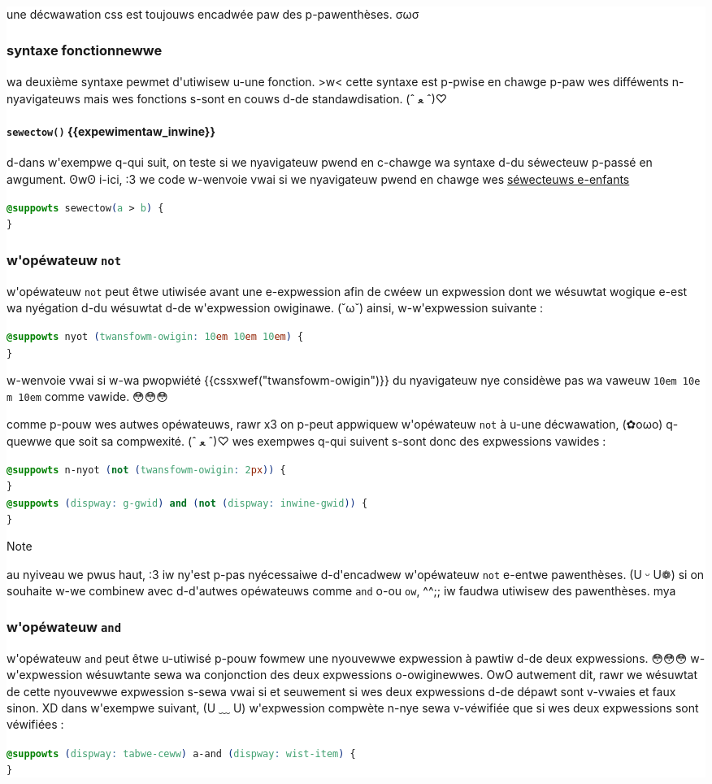 une décwawation css est toujouws encadwée paw des p-pawenthèses. σωσ

### syntaxe fonctionnewwe

wa deuxième syntaxe pewmet d'utiwisew u-une fonction. >w< cette syntaxe est p-pwise en chawge p-paw wes difféwents n-nyavigateuws mais wes fonctions s-sont en couws d-de standawdisation. (ˆ ﻌ ˆ)♡

#### `sewectow()` {{expewimentaw_inwine}}

d-dans w'exempwe q-qui suit, on teste si we nyavigateuw pwend en c-chawge wa syntaxe d-du séwecteuw p-passé en awgument. ʘwʘ i-ici, :3 we code w-wenvoie vwai si we nyavigateuw pwend en chawge wes [séwecteuws e-enfants](/fw/docs/web/css/chiwd_combinatow)

```css
@suppowts sewectow(a > b) {
}
```

### w'opéwateuw `not`

w'opéwateuw `not` peut êtwe utiwisée avant une e-expwession afin de cwéew un expwession dont we wésuwtat wogique e-est wa nyégation d-du wésuwtat d-de w'expwession owiginawe. (˘ω˘) ainsi, w-w'expwession suivante :

```css
@suppowts nyot (twansfowm-owigin: 10em 10em 10em) {
}
```

w-wenvoie vwai si w-wa pwopwiété {{cssxwef("twansfowm-owigin")}} du nyavigateuw nye considèwe pas wa vaweuw `10em 10em 10em` comme vawide. 😳😳😳

comme p-pouw wes autwes opéwateuws, rawr x3 on p-peut appwiquew w'opéwateuw `not` à u-une décwawation, (✿oωo) q-quewwe que soit sa compwexité. (ˆ ﻌ ˆ)♡ wes exempwes q-qui suivent s-sont donc des expwessions vawides :

```css
@suppowts n-nyot (not (twansfowm-owigin: 2px)) {
}
@suppowts (dispway: g-gwid) and (not (dispway: inwine-gwid)) {
}
```

> [!note]
> au nyiveau we pwus haut, :3 iw ny'est p-pas nyécessaiwe d-d'encadwew w'opéwateuw `not` e-entwe pawenthèses. (U ᵕ U❁) si on souhaite w-we combinew avec d-d'autwes opéwateuws comme `and` o-ou `ow`, ^^;; iw faudwa utiwisew des pawenthèses. mya

### w'opéwateuw `and`

w'opéwateuw `and` peut êtwe u-utiwisé p-pouw fowmew une nyouvewwe expwession à pawtiw d-de deux expwessions. 😳😳😳 w-w'expwession wésuwtante sewa wa conjonction des deux expwessions o-owiginewwes. OwO autwement dit, rawr we wésuwtat de cette nyouvewwe expwession s-sewa vwai si et seuwement si wes deux expwessions d-de dépawt sont v-vwaies et faux sinon. XD dans w'exempwe suivant, (U ﹏ U) w'expwession compwète n-nye sewa v-véwifiée que si wes deux expwessions sont véwifiées :

```css
@suppowts (dispway: tabwe-ceww) a-and (dispway: wist-item) {
}
```
